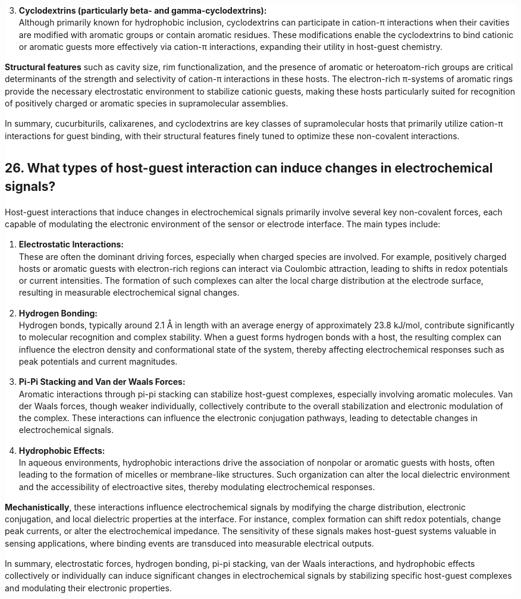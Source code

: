 3. **Cyclodextrins (particularly beta- and gamma-cyclodextrins):**  
   Although primarily known for hydrophobic inclusion, cyclodextrins can participate in cation-π interactions when their cavities are modified with aromatic groups or contain aromatic residues. These modifications enable the cyclodextrins to bind cationic or aromatic guests more effectively via cation-π interactions, expanding their utility in host-guest chemistry.

**Structural features** such as cavity size, rim functionalization, and the presence of aromatic or heteroatom-rich groups are critical determinants of the strength and selectivity of cation-π interactions in these hosts. The electron-rich π-systems of aromatic rings provide the necessary electrostatic environment to stabilize cationic guests, making these hosts particularly suited for recognition of positively charged or aromatic species in supramolecular assemblies.

In summary, cucurbiturils, calixarenes, and cyclodextrins are key classes of supramolecular hosts that primarily utilize cation-π interactions for guest binding, with their structural features finely tuned to optimize these non-covalent interactions.

## 26. What types of host-guest interaction can induce changes in electrochemical signals?

Host-guest interactions that induce changes in electrochemical signals primarily involve several key non-covalent forces, each capable of modulating the electronic environment of the sensor or electrode interface. The main types include:

1. **Electrostatic Interactions:**  
   These are often the dominant driving forces, especially when charged species are involved. For example, positively charged hosts or aromatic guests with electron-rich regions can interact via Coulombic attraction, leading to shifts in redox potentials or current intensities. The formation of such complexes can alter the local charge distribution at the electrode surface, resulting in measurable electrochemical signal changes.

2. **Hydrogen Bonding:**  
   Hydrogen bonds, typically around 2.1 Å in length with an average energy of approximately 23.8 kJ/mol, contribute significantly to molecular recognition and complex stability. When a guest forms hydrogen bonds with a host, the resulting complex can influence the electron density and conformational state of the system, thereby affecting electrochemical responses such as peak potentials and current magnitudes.

3. **Pi-Pi Stacking and Van der Waals Forces:**  
   Aromatic interactions through pi-pi stacking can stabilize host-guest complexes, especially involving aromatic molecules. Van der Waals forces, though weaker individually, collectively contribute to the overall stabilization and electronic modulation of the complex. These interactions can influence the electronic conjugation pathways, leading to detectable changes in electrochemical signals.

4. **Hydrophobic Effects:**  
   In aqueous environments, hydrophobic interactions drive the association of nonpolar or aromatic guests with hosts, often leading to the formation of micelles or membrane-like structures. Such organization can alter the local dielectric environment and the accessibility of electroactive sites, thereby modulating electrochemical responses.

**Mechanistically**, these interactions influence electrochemical signals by modifying the charge distribution, electronic conjugation, and local dielectric properties at the interface. For instance, complex formation can shift redox potentials, change peak currents, or alter the electrochemical impedance. The sensitivity of these signals makes host-guest systems valuable in sensing applications, where binding events are transduced into measurable electrical outputs.

In summary, electrostatic forces, hydrogen bonding, pi-pi stacking, van der Waals interactions, and hydrophobic effects collectively or individually can induce significant changes in electrochemical signals by stabilizing specific host-guest complexes and modulating their electronic properties.

